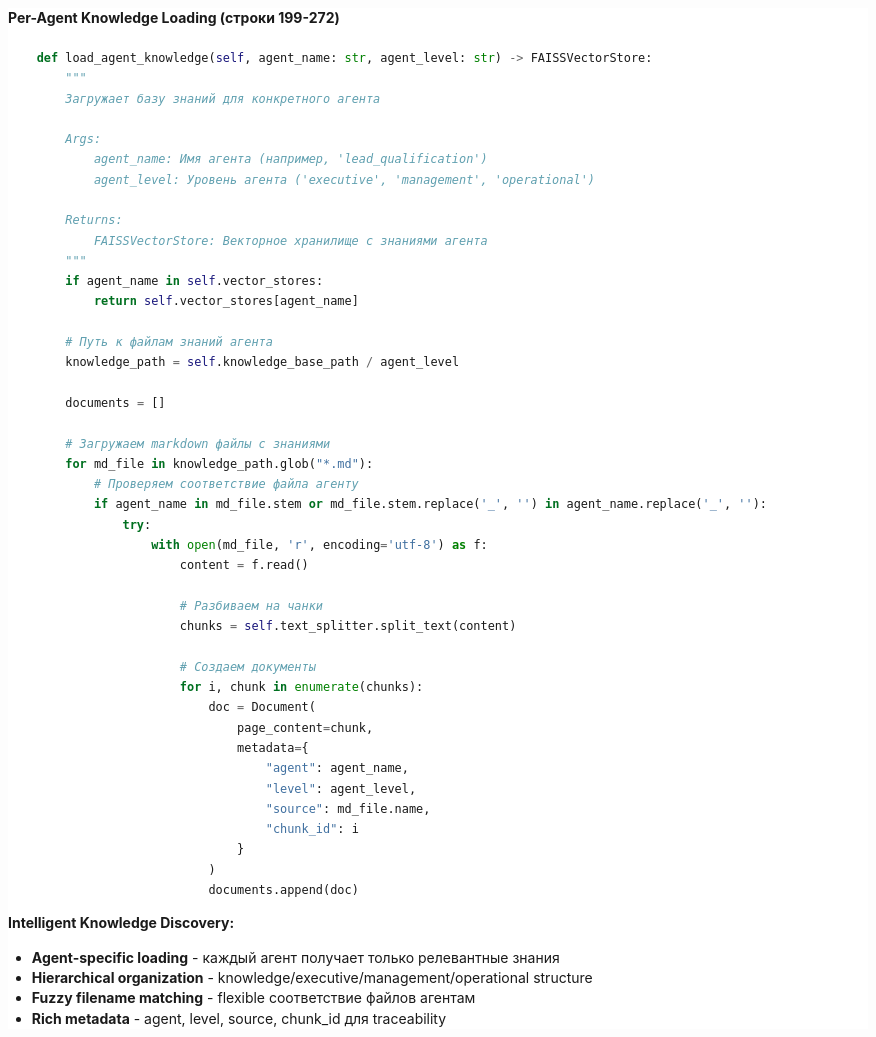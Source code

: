 #### Per-Agent Knowledge Loading (строки 199-272)
```python
    def load_agent_knowledge(self, agent_name: str, agent_level: str) -> FAISSVectorStore:
        """
        Загружает базу знаний для конкретного агента
        
        Args:
            agent_name: Имя агента (например, 'lead_qualification')
            agent_level: Уровень агента ('executive', 'management', 'operational')
            
        Returns:
            FAISSVectorStore: Векторное хранилище с знаниями агента
        """
        if agent_name in self.vector_stores:
            return self.vector_stores[agent_name]
            
        # Путь к файлам знаний агента
        knowledge_path = self.knowledge_base_path / agent_level
        
        documents = []
        
        # Загружаем markdown файлы с знаниями
        for md_file in knowledge_path.glob("*.md"):
            # Проверяем соответствие файла агенту
            if agent_name in md_file.stem or md_file.stem.replace('_', '') in agent_name.replace('_', ''):
                try:
                    with open(md_file, 'r', encoding='utf-8') as f:
                        content = f.read()
                        
                        # Разбиваем на чанки
                        chunks = self.text_splitter.split_text(content)
                        
                        # Создаем документы
                        for i, chunk in enumerate(chunks):
                            doc = Document(
                                page_content=chunk,
                                metadata={
                                    "agent": agent_name,
                                    "level": agent_level,
                                    "source": md_file.name,
                                    "chunk_id": i
                                }
                            )
                            documents.append(doc)
```

**Intelligent Knowledge Discovery:**
- **Agent-specific loading** - каждый агент получает только релевантные знания
- **Hierarchical organization** - knowledge/executive/management/operational structure
- **Fuzzy filename matching** - flexible соответствие файлов агентам
- **Rich metadata** - agent, level, source, chunk_id для traceability

